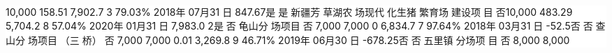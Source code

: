10,000
158.51
7,902.7
3
79.03%
2018年
07月31
日
847.67是
是
新疆芳
草湖农
场现代
化生猪
繁育场
建设项
目
否10,000
483.29
5,704.2
8
57.04%
2020年
01月31
日
7,983.0
2是
否
龟山分
场项目
否
7,000
7,000
0
6,834.7
7
97.64%
2018年
03月31
日
-52.5否
否
查山分
场项目
（三
桥）
否
7,000
7,000
0.01
3,269.8
9
46.71%
2019年
06月30
日
-678.25否
否
五里镇
分场项
目
否
8,000
8,000